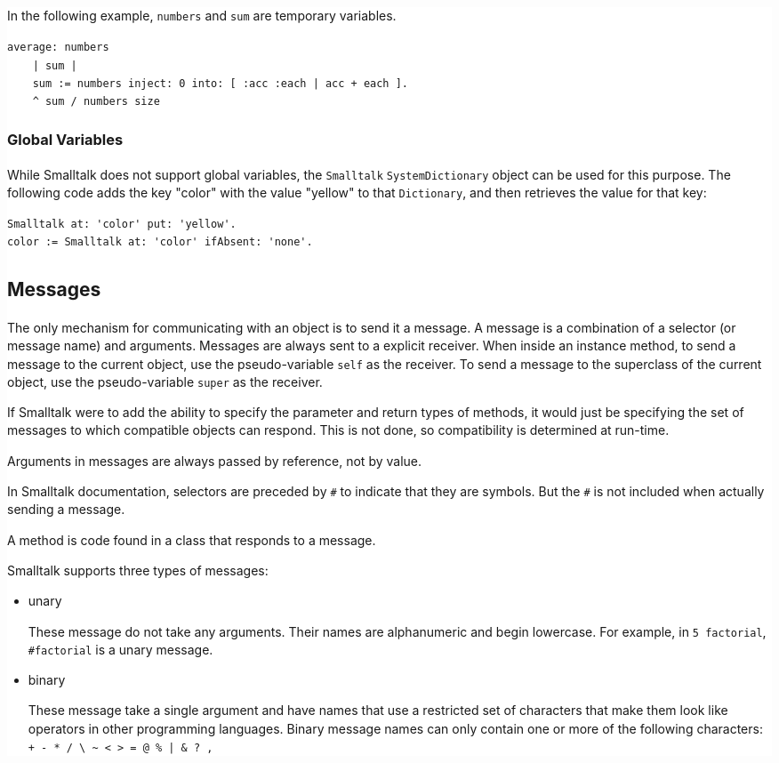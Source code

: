 In the following example, `numbers` and `sum` are temporary variables.

```smalltalk
average: numbers
    | sum |
    sum := numbers inject: 0 into: [ :acc :each | acc + each ].
    ^ sum / numbers size
```

### Global Variables

While Smalltalk does not support global variables,
the `Smalltalk` `SystemDictionary` object can be used for this purpose.
The following code adds the key "color" with the value "yellow"
to that `Dictionary`, and then retrieves the value for that key:

```smalltalk
Smalltalk at: 'color' put: 'yellow'.
color := Smalltalk at: 'color' ifAbsent: 'none'.
```

## Messages

The only mechanism for communicating with an object is to send it a message.
A message is a combination of a selector (or message name) and arguments.
Messages are always sent to a explicit receiver.
When inside an instance method, to send a message to the current object,
use the pseudo-variable `self` as the receiver.
To send a message to the superclass of the current object,
use the pseudo-variable `super` as the receiver.

If Smalltalk were to add the ability to
specify the parameter and return types of methods,
it would just be specifying the set of messages
to which compatible objects can respond.
This is not done, so compatibility is determined at run-time.

Arguments in messages are always passed by reference, not by value.

In Smalltalk documentation, selectors are preceded by `#`
to indicate that they are symbols.
But the `#` is not included when actually sending a message.

A method is code found in a class that responds to a message.

Smalltalk supports three types of messages:

- unary

  These message do not take any arguments.
  Their names are alphanumeric and begin lowercase.
  For example, in `5 factorial`, `#factorial` is a unary message.

- binary

  These message take a single argument and
  have names that use a restricted set of characters that
  make them look like operators in other programming languages.
  Binary message names can only contain one or more of the following characters:
  `+ - * / \ ~ < > = @ % | & ? ,`
